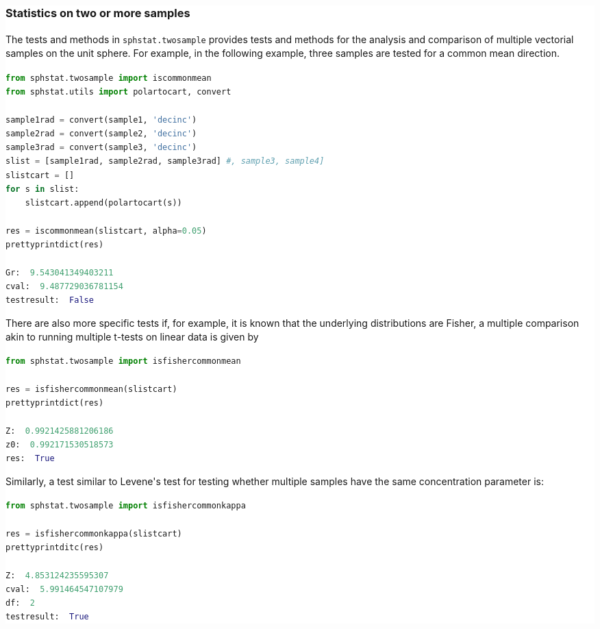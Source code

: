 ### Statistics on two or more samples

The tests and methods in ```sphstat.twosample``` provides tests and methods for the analysis
and comparison of multiple vectorial samples on the unit sphere. For example, in the following
example, three samples are tested for a common mean direction. 

```python
from sphstat.twosample import iscommonmean
from sphstat.utils import polartocart, convert

sample1rad = convert(sample1, 'decinc')
sample2rad = convert(sample2, 'decinc')
sample3rad = convert(sample3, 'decinc')
slist = [sample1rad, sample2rad, sample3rad] #, sample3, sample4]
slistcart = []
for s in slist:
    slistcart.append(polartocart(s))

res = iscommonmean(slistcart, alpha=0.05)
prettyprintdict(res)

Gr:  9.543041349403211
cval:  9.487729036781154
testresult:  False
```

There are also more specific tests if, for example, it is known that the underlying distributions
are Fisher, a multiple comparison akin to running multiple t-tests on linear data is given by

```python
from sphstat.twosample import isfishercommonmean

res = isfishercommonmean(slistcart)
prettyprintdict(res)

Z:  0.9921425881206186
z0:  0.992171530518573
res:  True
```

Similarly, a test similar to Levene's test for testing whether multiple samples have the same concentration
parameter is:

```python
from sphstat.twosample import isfishercommonkappa

res = isfishercommonkappa(slistcart)
prettyprintditc(res)

Z:  4.853124235595307
cval:  5.991464547107979
df:  2
testresult:  True
```
